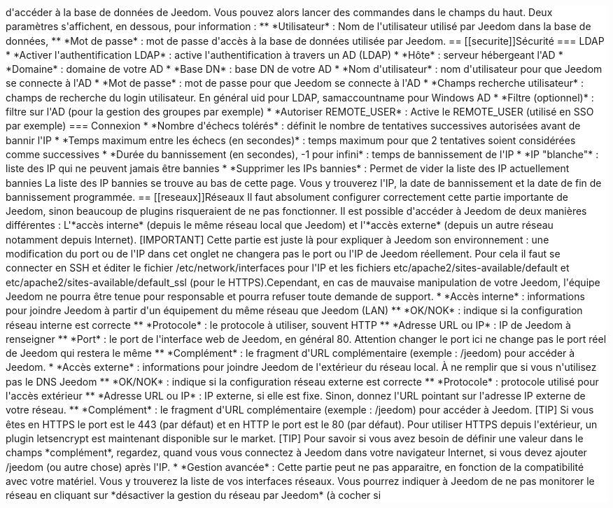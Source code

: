 d'accéder à la base de données de Jeedom. Vous pouvez alors lancer des
commandes dans le champs du haut. Deux paramètres s'affichent, en
dessous, pour information : \*\* \*Utilisateur\* : Nom de l'utilisateur
utilisé par Jeedom dans la base de données, \*\* \*Mot de passe\* : mot
de passe d'accès à la base de données utilisée par Jeedom. ==
\[\[securite\]\]Sécurité === LDAP \* \*Activer l'authentification LDAP\*
: active l'authentification à travers un AD (LDAP) \* \*Hôte\* : serveur
hébergeant l'AD \* \*Domaine\* : domaine de votre AD \* \*Base DN\* :
base DN de votre AD \* \*Nom d'utilisateur\* : nom d'utilisateur pour
que Jeedom se connecte à l'AD \* \*Mot de passe\* : mot de passe pour
que Jeedom se connecte à l'AD \* \*Champs recherche utilisateur\* :
champs de recherche du login utilisateur. En général uid pour LDAP,
samaccountname pour Windows AD \* \*Filtre (optionnel)\* : filtre sur
l'AD (pour la gestion des groupes par exemple) \* \*Autoriser
REMOTE\_USER\* : Active le REMOTE\_USER (utilisé en SSO par exemple) ===
Connexion \* \*Nombre d'échecs tolérés\* : définit le nombre de
tentatives successives autorisées avant de bannir l'IP \* \*Temps
maximum entre les échecs (en secondes)\* : temps maximum pour que 2
tentatives soient considérées comme successives \* \*Durée du
bannissement (en secondes), -1 pour infini\* : temps de bannissement de
l'IP \* \*IP "blanche"\* : liste des IP qui ne peuvent jamais être
bannies \* \*Supprimer les IPs bannies\* : Permet de vider la liste des
IP actuellement bannies La liste des IP bannies se trouve au bas de
cette page. Vous y trouverez l'IP, la date de bannissement et la date de
fin de bannissement programmée. == \[\[reseaux\]\]Réseaux Il faut
absolument configurer correctement cette partie importante de Jeedom,
sinon beaucoup de plugins risqueraient de ne pas fonctionner. Il est
possible d'accéder à Jeedom de deux manières différentes : L'\*accès
interne\* (depuis le même réseau local que Jeedom) et l'\*accès
externe\* (depuis un autre réseau notamment depuis Internet).
\[IMPORTANT\] Cette partie est juste là pour expliquer à Jeedom son
environnement : une modification du port ou de l'IP dans cet onglet ne
changera pas le port ou l'IP de Jeedom réellement. Pour cela il faut se
connecter en SSH et éditer le fichier /etc/network/interfaces pour l'IP
et les fichiers etc/apache2/sites-available/default et
etc/apache2/sites-available/default\_ssl (pour le HTTPS).Cependant, en
cas de mauvaise manipulation de votre Jeedom, l'équipe Jeedom ne pourra
être tenue pour responsable et pourra refuser toute demande de support.
\* \*Accès interne\* : informations pour joindre Jeedom à partir d'un
équipement du même réseau que Jeedom (LAN) \*\* \*OK/NOK\* : indique si
la configuration réseau interne est correcte \*\* \*Protocole\* : le
protocole à utiliser, souvent HTTP \*\* \*Adresse URL ou IP\* : IP de
Jeedom à renseigner \*\* \*Port\* : le port de l'interface web de
Jeedom, en général 80. Attention changer le port ici ne change pas le
port réel de Jeedom qui restera le même \*\* \*Complément\* : le
fragment d'URL complémentaire (exemple : /jeedom) pour accéder à Jeedom.
\* \*Accès externe\* : informations pour joindre Jeedom de l'extérieur
du réseau local. À ne remplir que si vous n'utilisez pas le DNS Jeedom
\*\* \*OK/NOK\* : indique si la configuration réseau externe est
correcte \*\* \*Protocole\* : protocole utilisé pour l'accès extérieur
\*\* \*Adresse URL ou IP\* : IP externe, si elle est fixe. Sinon, donnez
l'URL pointant sur l'adresse IP externe de votre réseau. \*\*
\*Complément\* : le fragment d'URL complémentaire (exemple : /jeedom)
pour accéder à Jeedom. \[TIP\] Si vous êtes en HTTPS le port est le 443
(par défaut) et en HTTP le port est le 80 (par défaut). Pour utiliser
HTTPS depuis l'extérieur, un plugin letsencrypt est maintenant
disponible sur le market. \[TIP\] Pour savoir si vous avez besoin de
définir une valeur dans le champs \*complément\*, regardez, quand vous
vous connectez à Jeedom dans votre navigateur Internet, si vous devez
ajouter /jeedom (ou autre chose) après l'IP. \* \*Gestion avancée\* :
Cette partie peut ne pas apparaitre, en fonction de la compatibilité
avec votre matériel. Vous y trouverez la liste de vos interfaces
réseaux. Vous pourrez indiquer à Jeedom de ne pas monitorer le réseau en
cliquant sur \*désactiver la gestion du réseau par Jeedom\* (à cocher si